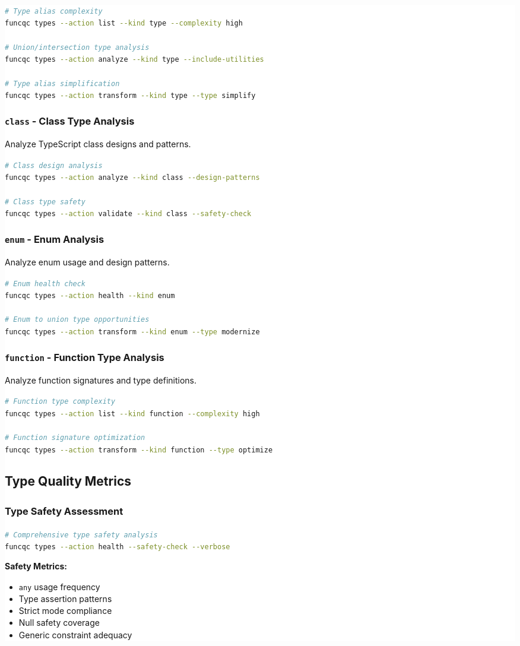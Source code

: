 ```bash
# Type alias complexity
funcqc types --action list --kind type --complexity high

# Union/intersection type analysis
funcqc types --action analyze --kind type --include-utilities

# Type alias simplification
funcqc types --action transform --kind type --type simplify
```

### `class` - Class Type Analysis
Analyze TypeScript class designs and patterns.

```bash
# Class design analysis
funcqc types --action analyze --kind class --design-patterns

# Class type safety
funcqc types --action validate --kind class --safety-check
```

### `enum` - Enum Analysis
Analyze enum usage and design patterns.

```bash
# Enum health check
funcqc types --action health --kind enum

# Enum to union type opportunities
funcqc types --action transform --kind enum --type modernize
```

### `function` - Function Type Analysis
Analyze function signatures and type definitions.

```bash
# Function type complexity
funcqc types --action list --kind function --complexity high

# Function signature optimization
funcqc types --action transform --kind function --type optimize
```

## Type Quality Metrics

### Type Safety Assessment

```bash
# Comprehensive type safety analysis
funcqc types --action health --safety-check --verbose
```

**Safety Metrics:**
- `any` usage frequency
- Type assertion patterns
- Strict mode compliance
- Null safety coverage
- Generic constraint adequacy
